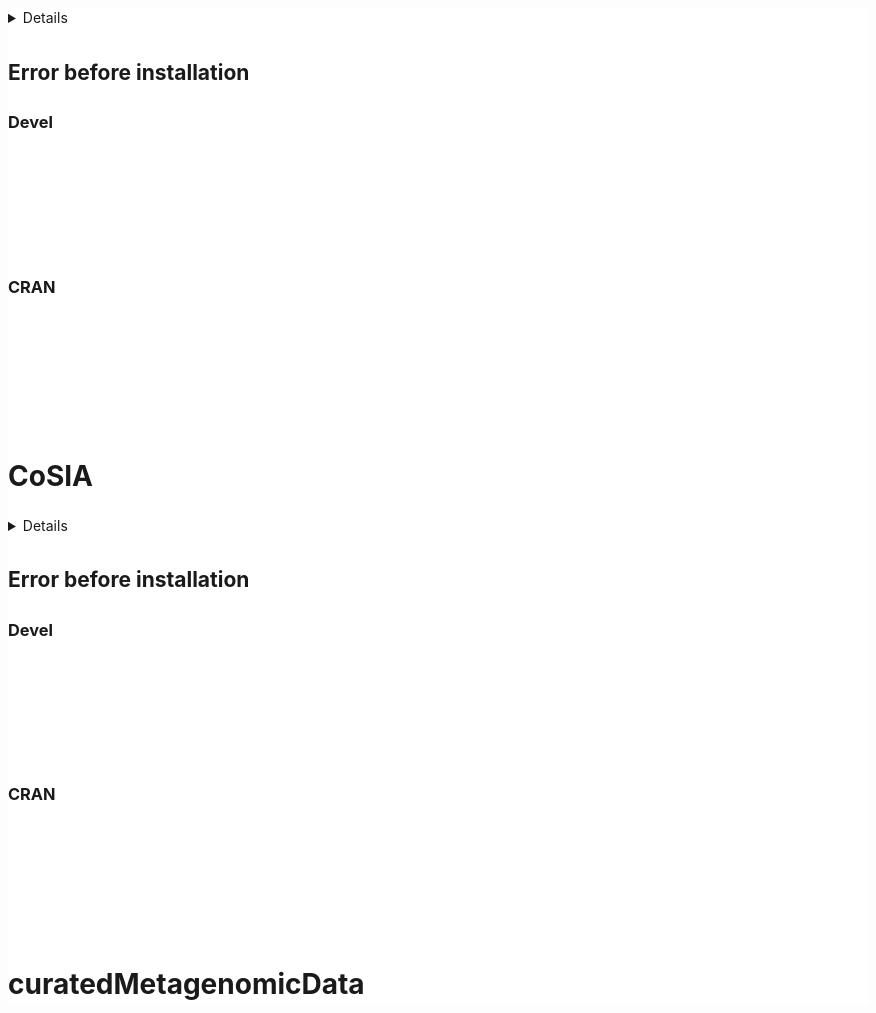 <details></details>

## Error before installation

### Devel

```






```
### CRAN

```






```
# CoSIA

<details></details>

## Error before installation

### Devel

```






```
### CRAN

```






```
# curatedMetagenomicData
